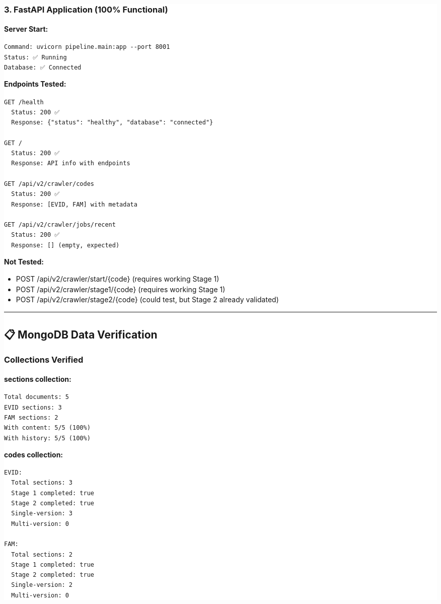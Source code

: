 
### 3. FastAPI Application (100% Functional)

**Server Start:**
```
Command: uvicorn pipeline.main:app --port 8001
Status: ✅ Running
Database: ✅ Connected
```

**Endpoints Tested:**
```
GET /health
  Status: 200 ✅
  Response: {"status": "healthy", "database": "connected"}

GET /
  Status: 200 ✅
  Response: API info with endpoints

GET /api/v2/crawler/codes
  Status: 200 ✅
  Response: [EVID, FAM] with metadata

GET /api/v2/crawler/jobs/recent
  Status: 200 ✅
  Response: [] (empty, expected)
```

**Not Tested:**
- POST /api/v2/crawler/start/{code} (requires working Stage 1)
- POST /api/v2/crawler/stage1/{code} (requires working Stage 1)
- POST /api/v2/crawler/stage2/{code} (could test, but Stage 2 already validated)

---

## 📋 MongoDB Data Verification

### Collections Verified

**sections collection:**
```
Total documents: 5
EVID sections: 3
FAM sections: 2
With content: 5/5 (100%)
With history: 5/5 (100%)
```

**codes collection:**
```
EVID:
  Total sections: 3
  Stage 1 completed: true
  Stage 2 completed: true
  Single-version: 3
  Multi-version: 0

FAM:
  Total sections: 2
  Stage 1 completed: true
  Stage 2 completed: true
  Single-version: 2
  Multi-version: 0
```
